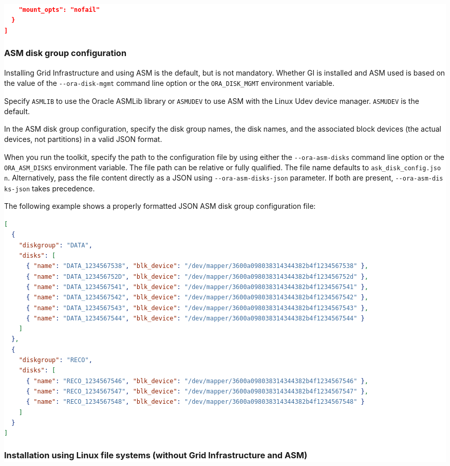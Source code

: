 ```json
    "mount_opts": "nofail"
  }
]
```

### ASM disk group configuration

Installing Grid Infrastructure and using ASM is the default, but is not
mandatory. Whether GI is installed and ASM used is based on the value of the
`--ora-disk-mgmt` command line option or the `ORA_DISK_MGMT` environment
variable.

Specify `ASMLIB` to use the Oracle ASMLib library or `ASMUDEV` to use ASM
with the Linux Udev device manager. `ASMUDEV` is the default.

In the ASM disk group configuration, specify the disk group names, the disk
names, and the associated block devices (the actual devices, not partitions) in a
valid JSON format.

When you run the toolkit, specify the path to the configuration file by using
either the `--ora-asm-disks` command line option or the `ORA_ASM_DISKS`
environment variable. The file path can be relative or fully qualified. The file
name defaults to `ask_disk_config.json`. Alternatively, pass the file content directly
as a JSON using `--ora-asm-disks-json` parameter. If both are present,
`--ora-asm-disks-json` takes precedence.

The following example shows a properly formatted JSON ASM disk group configuration file:

```json
[
  {
    "diskgroup": "DATA",
    "disks": [
      { "name": "DATA_1234567538", "blk_device": "/dev/mapper/3600a098038314344382b4f1234567538" },
      { "name": "DATA_123456752D", "blk_device": "/dev/mapper/3600a098038314344382b4f123456752d" },
      { "name": "DATA_1234567541", "blk_device": "/dev/mapper/3600a098038314344382b4f1234567541" },
      { "name": "DATA_1234567542", "blk_device": "/dev/mapper/3600a098038314344382b4f1234567542" },
      { "name": "DATA_1234567543", "blk_device": "/dev/mapper/3600a098038314344382b4f1234567543" },
      { "name": "DATA_1234567544", "blk_device": "/dev/mapper/3600a098038314344382b4f1234567544" }
    ]
  },
  {
    "diskgroup": "RECO",
    "disks": [
      { "name": "RECO_1234567546", "blk_device": "/dev/mapper/3600a098038314344382b4f1234567546" },
      { "name": "RECO_1234567547", "blk_device": "/dev/mapper/3600a098038314344382b4f1234567547" },
      { "name": "RECO_1234567548", "blk_device": "/dev/mapper/3600a098038314344382b4f1234567548" }
    ]
  }
]
```

### Installation using Linux file systems (without Grid Infrastructure and ASM)
